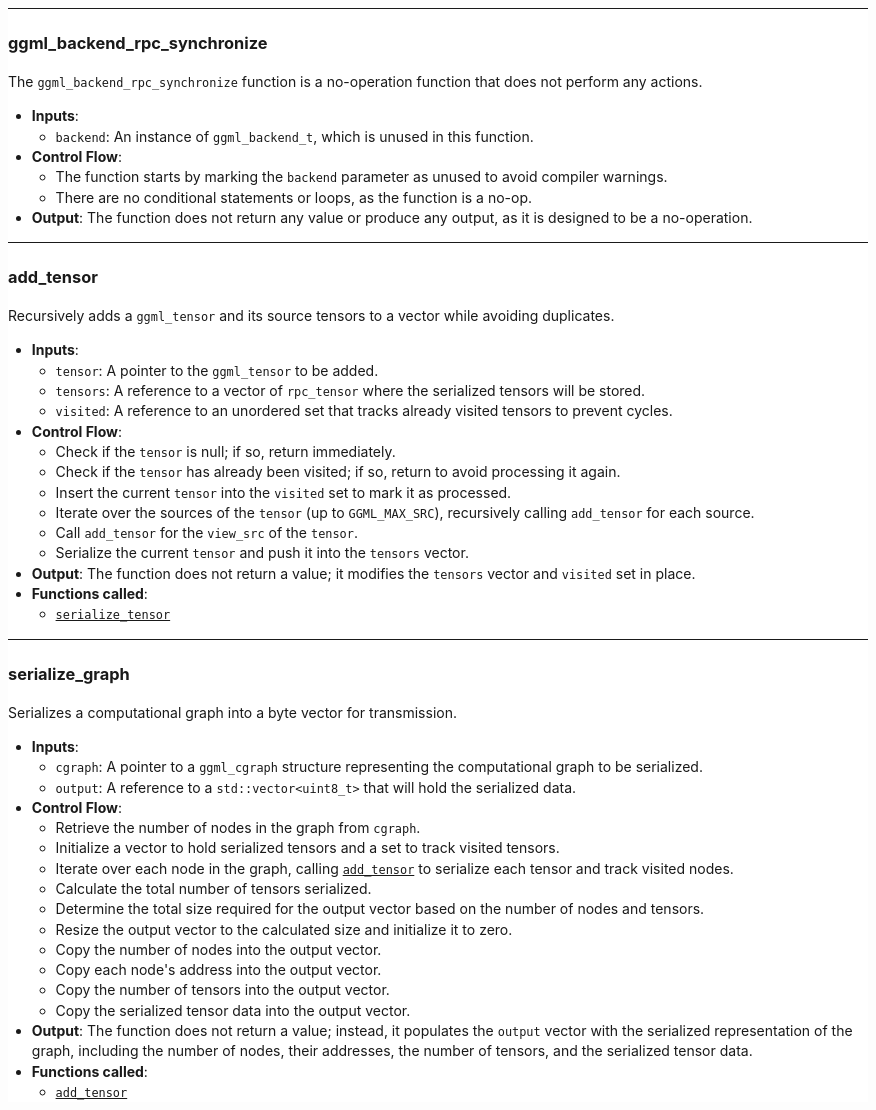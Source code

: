 
---
### ggml\_backend\_rpc\_synchronize
The `ggml_backend_rpc_synchronize` function is a no-operation function that does not perform any actions.
- **Inputs**:
    - `backend`: An instance of `ggml_backend_t`, which is unused in this function.
- **Control Flow**:
    - The function starts by marking the `backend` parameter as unused to avoid compiler warnings.
    - There are no conditional statements or loops, as the function is a no-op.
- **Output**: The function does not return any value or produce any output, as it is designed to be a no-operation.


---
### add\_tensor
Recursively adds a `ggml_tensor` and its source tensors to a vector while avoiding duplicates.
- **Inputs**:
    - `tensor`: A pointer to the `ggml_tensor` to be added.
    - `tensors`: A reference to a vector of `rpc_tensor` where the serialized tensors will be stored.
    - `visited`: A reference to an unordered set that tracks already visited tensors to prevent cycles.
- **Control Flow**:
    - Check if the `tensor` is null; if so, return immediately.
    - Check if the `tensor` has already been visited; if so, return to avoid processing it again.
    - Insert the current `tensor` into the `visited` set to mark it as processed.
    - Iterate over the sources of the `tensor` (up to `GGML_MAX_SRC`), recursively calling `add_tensor` for each source.
    - Call `add_tensor` for the `view_src` of the `tensor`.
    - Serialize the current `tensor` and push it into the `tensors` vector.
- **Output**: The function does not return a value; it modifies the `tensors` vector and `visited` set in place.
- **Functions called**:
    - [`serialize_tensor`](#serialize_tensor)


---
### serialize\_graph
Serializes a computational graph into a byte vector for transmission.
- **Inputs**:
    - `cgraph`: A pointer to a `ggml_cgraph` structure representing the computational graph to be serialized.
    - `output`: A reference to a `std::vector<uint8_t>` that will hold the serialized data.
- **Control Flow**:
    - Retrieve the number of nodes in the graph from `cgraph`.
    - Initialize a vector to hold serialized tensors and a set to track visited tensors.
    - Iterate over each node in the graph, calling [`add_tensor`](#add_tensor) to serialize each tensor and track visited nodes.
    - Calculate the total number of tensors serialized.
    - Determine the total size required for the output vector based on the number of nodes and tensors.
    - Resize the output vector to the calculated size and initialize it to zero.
    - Copy the number of nodes into the output vector.
    - Copy each node's address into the output vector.
    - Copy the number of tensors into the output vector.
    - Copy the serialized tensor data into the output vector.
- **Output**: The function does not return a value; instead, it populates the `output` vector with the serialized representation of the graph, including the number of nodes, their addresses, the number of tensors, and the serialized tensor data.
- **Functions called**:
    - [`add_tensor`](#add_tensor)
